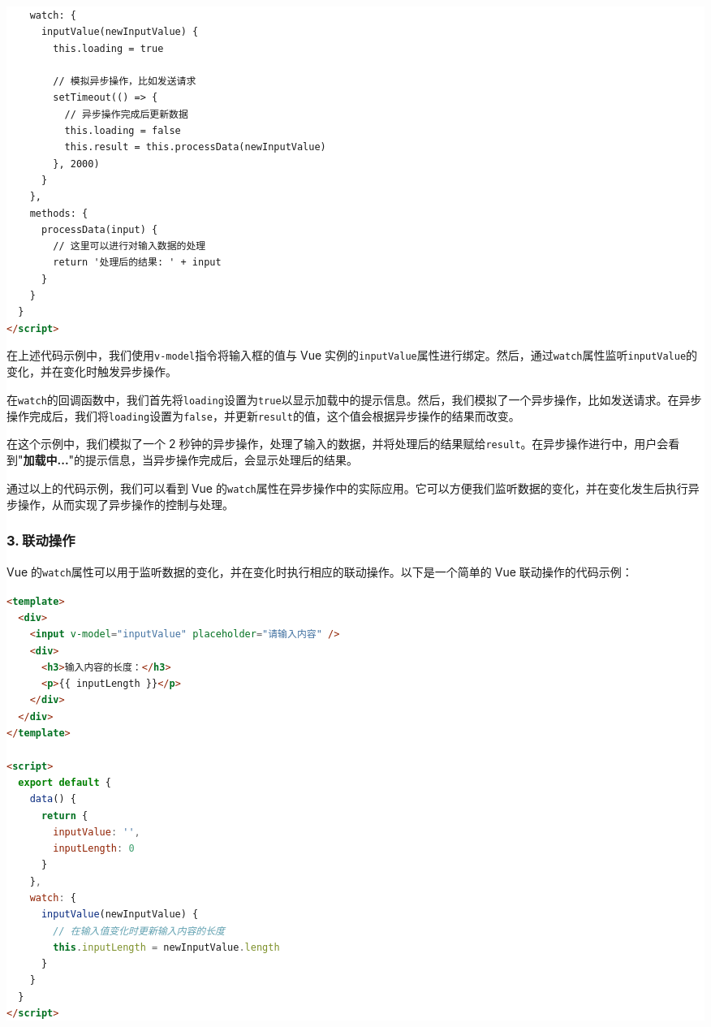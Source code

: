 ```html
    watch: {
      inputValue(newInputValue) {
        this.loading = true

        // 模拟异步操作，比如发送请求
        setTimeout(() => {
          // 异步操作完成后更新数据
          this.loading = false
          this.result = this.processData(newInputValue)
        }, 2000)
      }
    },
    methods: {
      processData(input) {
        // 这里可以进行对输入数据的处理
        return '处理后的结果: ' + input
      }
    }
  }
</script>
```

在上述代码示例中，我们使用`v-model`指令将输入框的值与 Vue 实例的`inputValue`属性进行绑定。然后，通过`watch`属性监听`inputValue`的变化，并在变化时触发异步操作。

在`watch`的回调函数中，我们首先将`loading`设置为`true`以显示加载中的提示信息。然后，我们模拟了一个异步操作，比如发送请求。在异步操作完成后，我们将`loading`设置为`false`，并更新`result`的值，这个值会根据异步操作的结果而改变。

在这个示例中，我们模拟了一个 2 秒钟的异步操作，处理了输入的数据，并将处理后的结果赋给`result`。在异步操作进行中，用户会看到"**加载中...**"的提示信息，当异步操作完成后，会显示处理后的结果。

通过以上的代码示例，我们可以看到 Vue 的`watch`属性在异步操作中的实际应用。它可以方便我们监听数据的变化，并在变化发生后执行异步操作，从而实现了异步操作的控制与处理。

### 3. 联动操作

Vue 的`watch`属性可以用于监听数据的变化，并在变化时执行相应的联动操作。以下是一个简单的 Vue 联动操作的代码示例：

```html
<template>
  <div>
    <input v-model="inputValue" placeholder="请输入内容" />
    <div>
      <h3>输入内容的长度：</h3>
      <p>{{ inputLength }}</p>
    </div>
  </div>
</template>

<script>
  export default {
    data() {
      return {
        inputValue: '',
        inputLength: 0
      }
    },
    watch: {
      inputValue(newInputValue) {
        // 在输入值变化时更新输入内容的长度
        this.inputLength = newInputValue.length
      }
    }
  }
</script>
```
